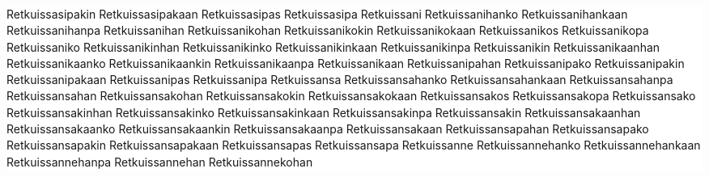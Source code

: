 Retkuissasipakin
Retkuissasipakaan
Retkuissasipas
Retkuissasipa
Retkuissani
Retkuissanihanko
Retkuissanihankaan
Retkuissanihanpa
Retkuissanihan
Retkuissanikohan
Retkuissanikokin
Retkuissanikokaan
Retkuissanikos
Retkuissanikopa
Retkuissaniko
Retkuissanikinhan
Retkuissanikinko
Retkuissanikinkaan
Retkuissanikinpa
Retkuissanikin
Retkuissanikaanhan
Retkuissanikaanko
Retkuissanikaankin
Retkuissanikaanpa
Retkuissanikaan
Retkuissanipahan
Retkuissanipako
Retkuissanipakin
Retkuissanipakaan
Retkuissanipas
Retkuissanipa
Retkuissansa
Retkuissansahanko
Retkuissansahankaan
Retkuissansahanpa
Retkuissansahan
Retkuissansakohan
Retkuissansakokin
Retkuissansakokaan
Retkuissansakos
Retkuissansakopa
Retkuissansako
Retkuissansakinhan
Retkuissansakinko
Retkuissansakinkaan
Retkuissansakinpa
Retkuissansakin
Retkuissansakaanhan
Retkuissansakaanko
Retkuissansakaankin
Retkuissansakaanpa
Retkuissansakaan
Retkuissansapahan
Retkuissansapako
Retkuissansapakin
Retkuissansapakaan
Retkuissansapas
Retkuissansapa
Retkuissanne
Retkuissannehanko
Retkuissannehankaan
Retkuissannehanpa
Retkuissannehan
Retkuissannekohan